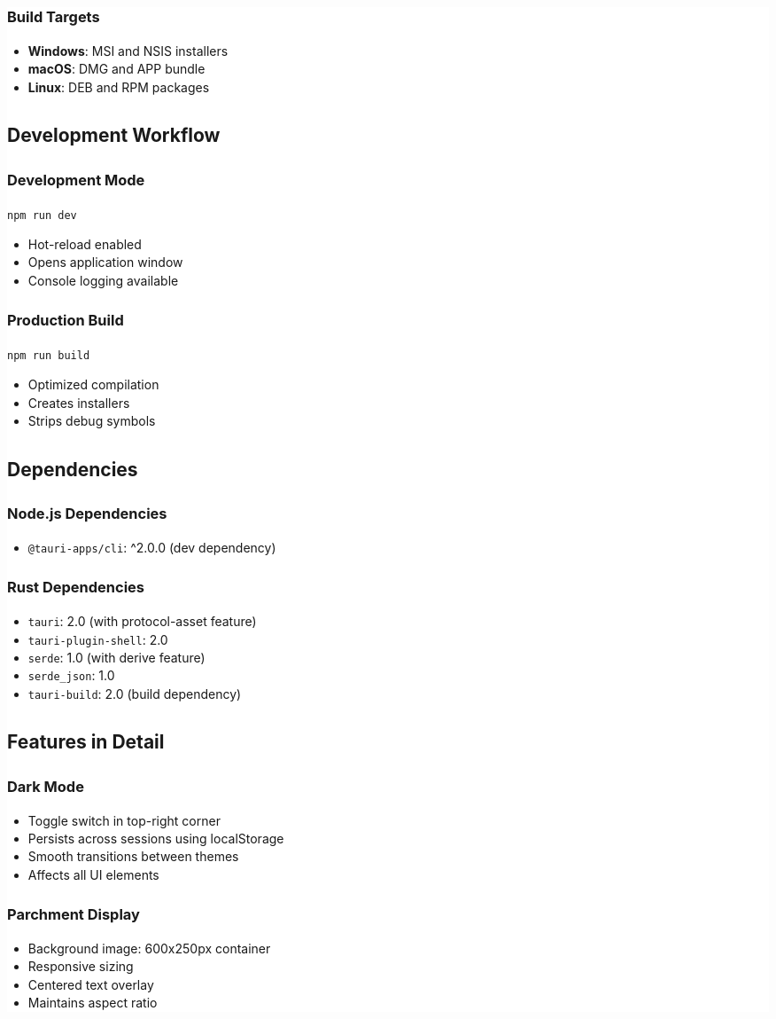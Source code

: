 ### Build Targets
- **Windows**: MSI and NSIS installers
- **macOS**: DMG and APP bundle
- **Linux**: DEB and RPM packages

## Development Workflow

### Development Mode
```bash
npm run dev
```
- Hot-reload enabled
- Opens application window
- Console logging available

### Production Build
```bash
npm run build
```
- Optimized compilation
- Creates installers
- Strips debug symbols

## Dependencies

### Node.js Dependencies
- `@tauri-apps/cli`: ^2.0.0 (dev dependency)

### Rust Dependencies
- `tauri`: 2.0 (with protocol-asset feature)
- `tauri-plugin-shell`: 2.0
- `serde`: 1.0 (with derive feature)
- `serde_json`: 1.0
- `tauri-build`: 2.0 (build dependency)

## Features in Detail

### Dark Mode
- Toggle switch in top-right corner
- Persists across sessions using localStorage
- Smooth transitions between themes
- Affects all UI elements

### Parchment Display
- Background image: 600x250px container
- Responsive sizing
- Centered text overlay
- Maintains aspect ratio
